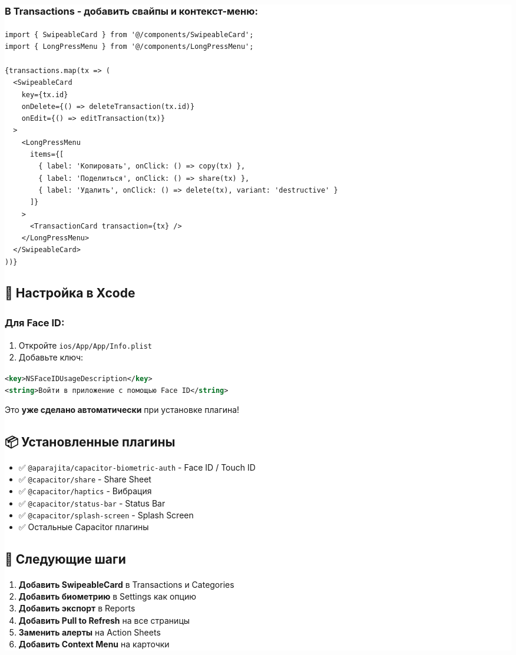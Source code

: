### В Transactions - добавить свайпы и контекст-меню:
```tsx
import { SwipeableCard } from '@/components/SwipeableCard';
import { LongPressMenu } from '@/components/LongPressMenu';

{transactions.map(tx => (
  <SwipeableCard
    key={tx.id}
    onDelete={() => deleteTransaction(tx.id)}
    onEdit={() => editTransaction(tx)}
  >
    <LongPressMenu
      items={[
        { label: 'Копировать', onClick: () => copy(tx) },
        { label: 'Поделиться', onClick: () => share(tx) },
        { label: 'Удалить', onClick: () => delete(tx), variant: 'destructive' }
      ]}
    >
      <TransactionCard transaction={tx} />
    </LongPressMenu>
  </SwipeableCard>
))}
```

## 🔧 Настройка в Xcode

### Для Face ID:
1. Откройте `ios/App/App/Info.plist`
2. Добавьте ключ:
```xml
<key>NSFaceIDUsageDescription</key>
<string>Войти в приложение с помощью Face ID</string>
```

Это **уже сделано автоматически** при установке плагина!

## 📦 Установленные плагины

- ✅ `@aparajita/capacitor-biometric-auth` - Face ID / Touch ID
- ✅ `@capacitor/share` - Share Sheet
- ✅ `@capacitor/haptics` - Вибрация
- ✅ `@capacitor/status-bar` - Status Bar
- ✅ `@capacitor/splash-screen` - Splash Screen
- ✅ Остальные Capacitor плагины

## 🎯 Следующие шаги

1. **Добавить SwipeableCard** в Transactions и Categories
2. **Добавить биометрию** в Settings как опцию
3. **Добавить экспорт** в Reports
4. **Добавить Pull to Refresh** на все страницы
5. **Заменить алерты** на Action Sheets
6. **Добавить Context Menu** на карточки
